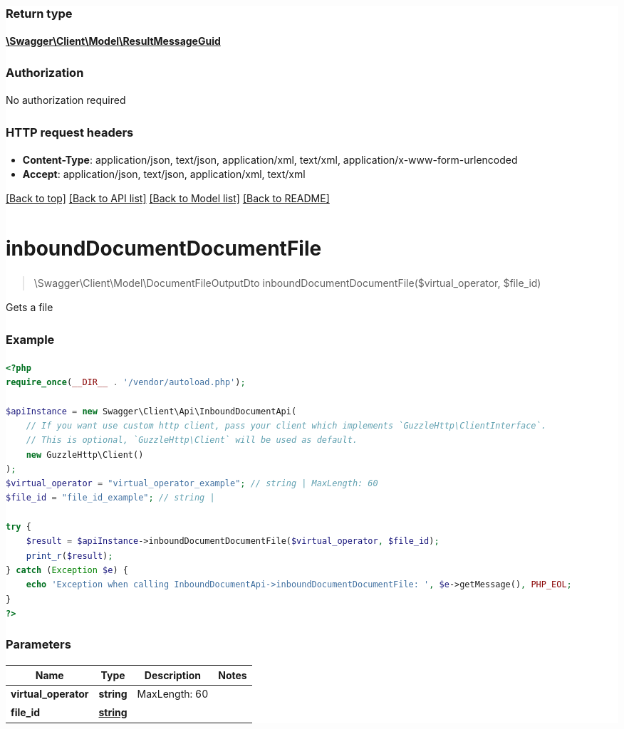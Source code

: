 ### Return type

[**\Swagger\Client\Model\ResultMessageGuid**](../Model/ResultMessageGuid.md)

### Authorization

No authorization required

### HTTP request headers

 - **Content-Type**: application/json, text/json, application/xml, text/xml, application/x-www-form-urlencoded
 - **Accept**: application/json, text/json, application/xml, text/xml

[[Back to top]](#) [[Back to API list]](../../README.md#documentation-for-api-endpoints) [[Back to Model list]](../../README.md#documentation-for-models) [[Back to README]](../../README.md)

# **inboundDocumentDocumentFile**
> \Swagger\Client\Model\DocumentFileOutputDto inboundDocumentDocumentFile($virtual_operator, $file_id)

Gets a file

### Example
```php
<?php
require_once(__DIR__ . '/vendor/autoload.php');

$apiInstance = new Swagger\Client\Api\InboundDocumentApi(
    // If you want use custom http client, pass your client which implements `GuzzleHttp\ClientInterface`.
    // This is optional, `GuzzleHttp\Client` will be used as default.
    new GuzzleHttp\Client()
);
$virtual_operator = "virtual_operator_example"; // string | MaxLength: 60
$file_id = "file_id_example"; // string | 

try {
    $result = $apiInstance->inboundDocumentDocumentFile($virtual_operator, $file_id);
    print_r($result);
} catch (Exception $e) {
    echo 'Exception when calling InboundDocumentApi->inboundDocumentDocumentFile: ', $e->getMessage(), PHP_EOL;
}
?>
```

### Parameters

Name | Type | Description  | Notes
------------- | ------------- | ------------- | -------------
 **virtual_operator** | **string**| MaxLength: 60 |
 **file_id** | [**string**](../Model/.md)|  |
